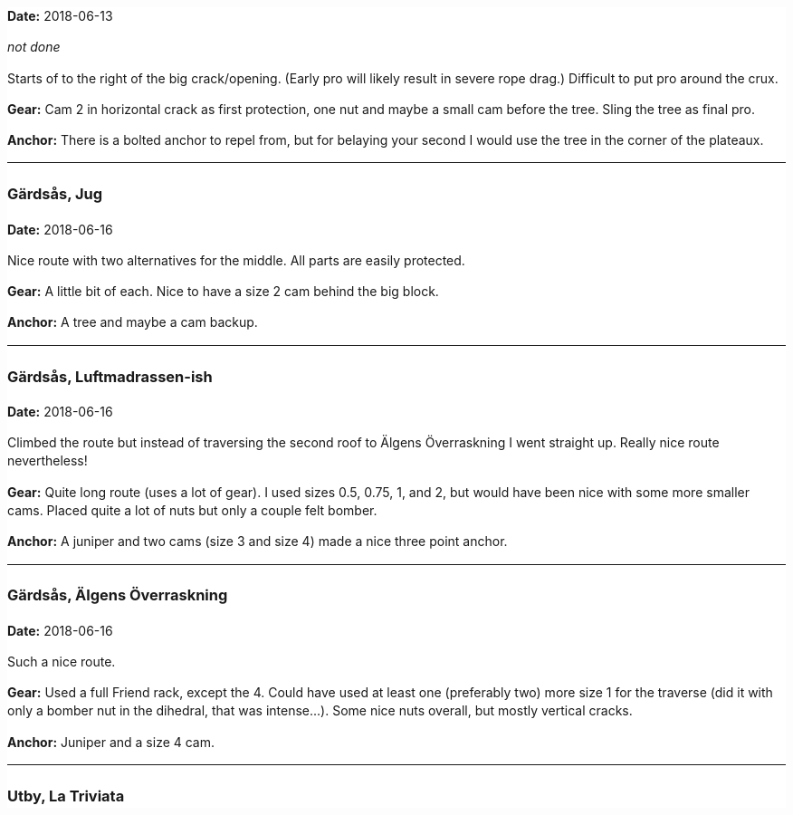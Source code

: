 **Date:** 2018-06-13

*not done*

Starts of to the right of the big crack/opening. (Early pro will likely result
in severe rope drag.) Difficult to put pro around the crux.

**Gear:** Cam 2 in horizontal crack as first protection, one nut and maybe a
small cam before the tree. Sling the tree as final pro. 

**Anchor:** There is a bolted anchor to repel from, but for belaying your
second I would use the tree in the corner of the plateaux.

---

### Gärdsås, Jug

**Date:** 2018-06-16

Nice route with two alternatives for the middle. All parts are easily protected.

**Gear:** A little bit of each. Nice to have a size 2 cam behind the big block.

**Anchor:** A tree and maybe a cam backup.

---

### Gärdsås, Luftmadrassen-ish

**Date:** 2018-06-16

Climbed the route but instead of traversing the second roof to Älgens
Överraskning I went straight up. Really nice route nevertheless!

**Gear:** Quite long route (uses a lot of gear). I used sizes 0.5, 0.75, 1, and
2, but would have been nice with some more smaller cams. Placed quite a lot of
nuts but only a couple felt bomber.

**Anchor:** A juniper and two cams (size 3 and size 4) made a nice three point
anchor.

---

### Gärdsås, Älgens Överraskning

**Date:** 2018-06-16

Such a nice route.

**Gear:** Used a full Friend rack, except the 4. Could have used at least one
(preferably two) more size 1 for the traverse (did it with only a bomber nut in
the dihedral, that was intense...). Some nice nuts overall, but mostly vertical
cracks.

**Anchor:** Juniper and a size 4 cam.

---

### Utby, La Triviata

